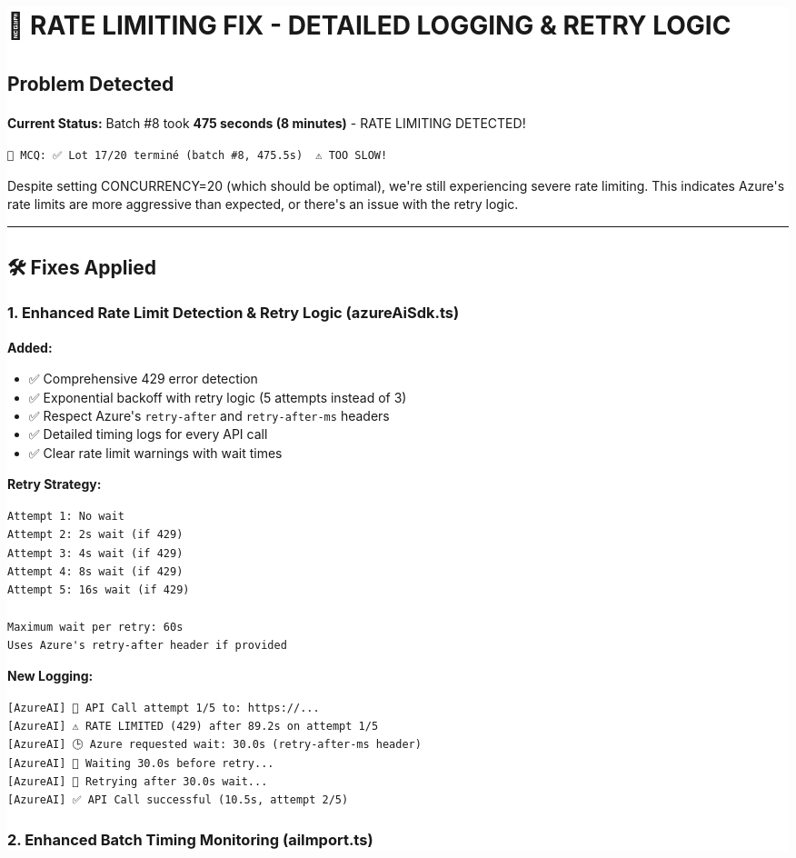 # 🚨 RATE LIMITING FIX - DETAILED LOGGING & RETRY LOGIC

## Problem Detected

**Current Status:** Batch #8 took **475 seconds (8 minutes)** - RATE LIMITING DETECTED!

```
🔵 MCQ: ✅ Lot 17/20 terminé (batch #8, 475.5s)  ⚠️ TOO SLOW!
```

Despite setting CONCURRENCY=20 (which should be optimal), we're still experiencing severe rate limiting. This indicates Azure's rate limits are more aggressive than expected, or there's an issue with the retry logic.

---

## 🛠️ Fixes Applied

### 1. **Enhanced Rate Limit Detection & Retry Logic** (azureAiSdk.ts)

**Added:**
- ✅ Comprehensive 429 error detection
- ✅ Exponential backoff with retry logic (5 attempts instead of 3)
- ✅ Respect Azure's `retry-after` and `retry-after-ms` headers
- ✅ Detailed timing logs for every API call
- ✅ Clear rate limit warnings with wait times

**Retry Strategy:**
```
Attempt 1: No wait
Attempt 2: 2s wait (if 429)
Attempt 3: 4s wait (if 429)
Attempt 4: 8s wait (if 429)
Attempt 5: 16s wait (if 429)

Maximum wait per retry: 60s
Uses Azure's retry-after header if provided
```

**New Logging:**
```
[AzureAI] 🚀 API Call attempt 1/5 to: https://...
[AzureAI] ⚠️ RATE LIMITED (429) after 89.2s on attempt 1/5
[AzureAI] 🕒 Azure requested wait: 30.0s (retry-after-ms header)
[AzureAI] 🔄 Waiting 30.0s before retry...
[AzureAI] 🔄 Retrying after 30.0s wait...
[AzureAI] ✅ API Call successful (10.5s, attempt 2/5)
```

### 2. **Enhanced Batch Timing Monitoring** (aiImport.ts)
